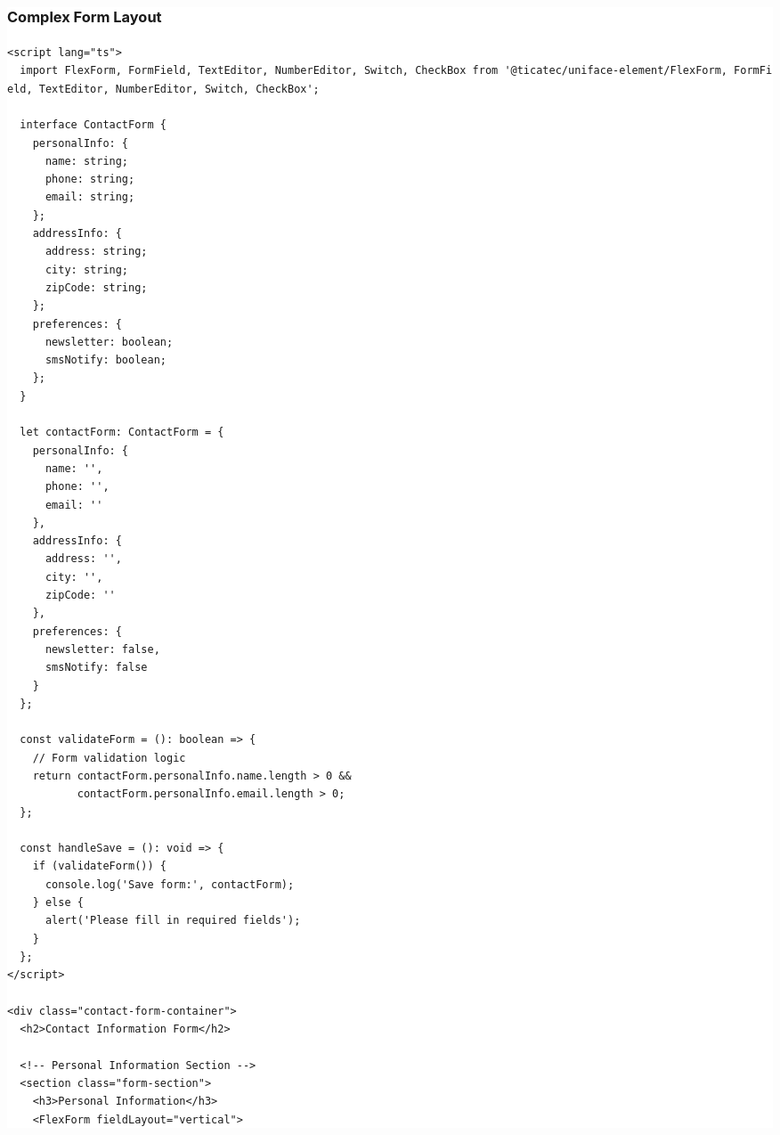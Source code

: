 ### Complex Form Layout

```svelte
<script lang="ts">
  import FlexForm, FormField, TextEditor, NumberEditor, Switch, CheckBox from '@ticatec/uniface-element/FlexForm, FormField, TextEditor, NumberEditor, Switch, CheckBox';
  
  interface ContactForm {
    personalInfo: {
      name: string;
      phone: string;
      email: string;
    };
    addressInfo: {
      address: string;
      city: string;
      zipCode: string;
    };
    preferences: {
      newsletter: boolean;
      smsNotify: boolean;
    };
  }
  
  let contactForm: ContactForm = {
    personalInfo: {
      name: '',
      phone: '',
      email: ''
    },
    addressInfo: {
      address: '',
      city: '',
      zipCode: ''
    },
    preferences: {
      newsletter: false,
      smsNotify: false
    }
  };
  
  const validateForm = (): boolean => {
    // Form validation logic
    return contactForm.personalInfo.name.length > 0 &&
           contactForm.personalInfo.email.length > 0;
  };
  
  const handleSave = (): void => {
    if (validateForm()) {
      console.log('Save form:', contactForm);
    } else {
      alert('Please fill in required fields');
    }
  };
</script>

<div class="contact-form-container">
  <h2>Contact Information Form</h2>
  
  <!-- Personal Information Section -->
  <section class="form-section">
    <h3>Personal Information</h3>
    <FlexForm fieldLayout="vertical">
```